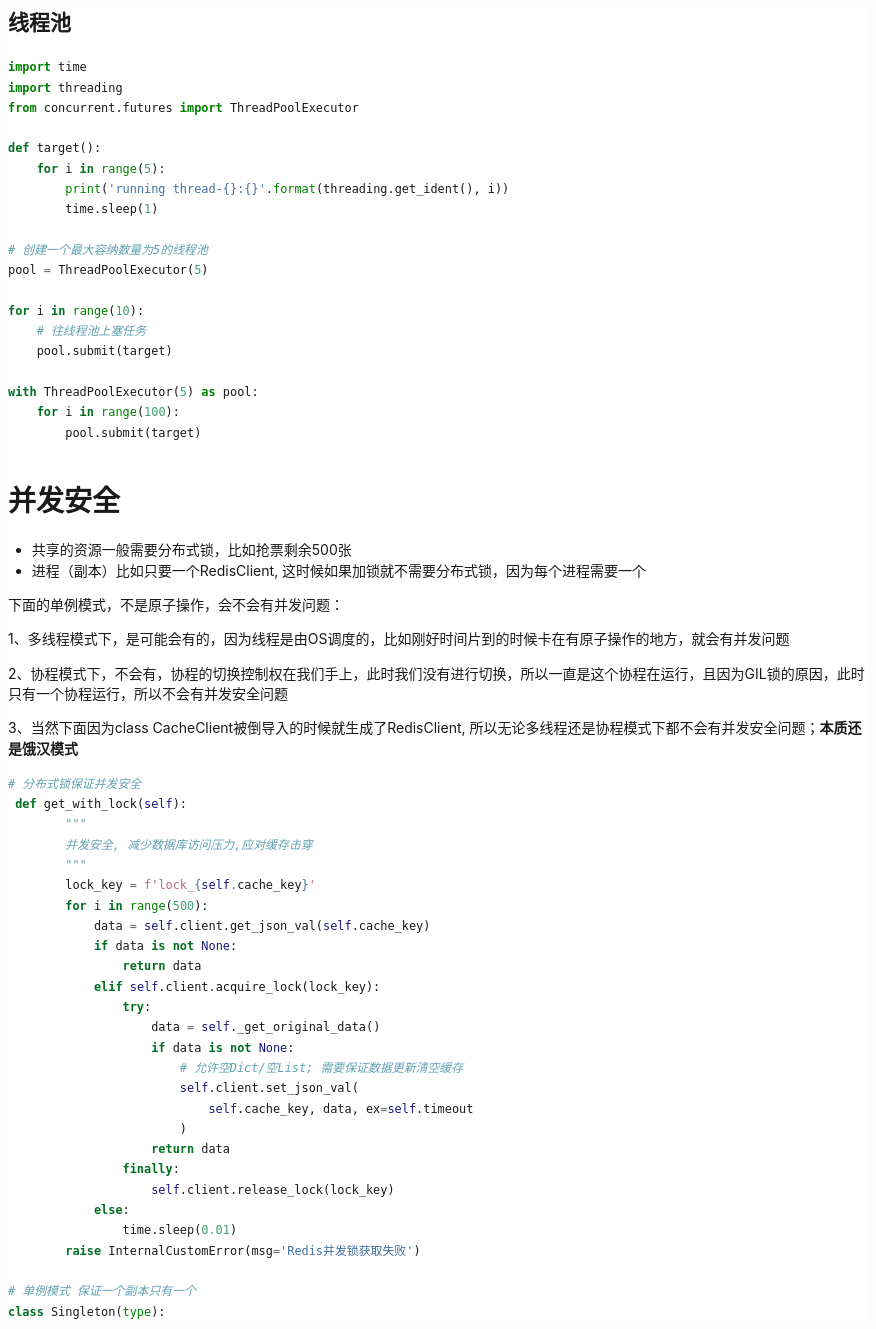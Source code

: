 ## 线程池

```python
import time
import threading
from concurrent.futures import ThreadPoolExecutor

def target():
    for i in range(5):
        print('running thread-{}:{}'.format(threading.get_ident(), i))
        time.sleep(1)

# 创建一个最大容纳数量为5的线程池
pool = ThreadPoolExecutor(5)

for i in range(10):
    # 往线程池上塞任务
    pool.submit(target)

with ThreadPoolExecutor(5) as pool:
    for i in range(100):
        pool.submit(target)
```

# 并发安全

- 共享的资源一般需要分布式锁，比如抢票剩余500张
- 进程（副本）比如只要一个RedisClient, 这时候如果加锁就不需要分布式锁，因为每个进程需要一个

下面的单例模式，不是原子操作，会不会有并发问题：

1、多线程模式下，是可能会有的，因为线程是由OS调度的，比如刚好时间片到的时候卡在有原子操作的地方，就会有并发问题

2、协程模式下，不会有，协程的切换控制权在我们手上，此时我们没有进行切换，所以一直是这个协程在运行，且因为GIL锁的原因，此时只有一个协程运行，所以不会有并发安全问题

3、当然下面因为class CacheClient被倒导入的时候就生成了RedisClient, 所以无论多线程还是协程模式下都不会有并发安全问题；**本质还是饿汉模式**

```python
# 分布式锁保证并发安全
 def get_with_lock(self):
        """
        并发安全, 减少数据库访问压力,应对缓存击穿
        """
        lock_key = f'lock_{self.cache_key}'
        for i in range(500):
            data = self.client.get_json_val(self.cache_key)
            if data is not None:
                return data
            elif self.client.acquire_lock(lock_key):
                try:
                    data = self._get_original_data()
                    if data is not None:
                        # 允许空Dict/空List; 需要保证数据更新清空缓存
                        self.client.set_json_val(
                            self.cache_key, data, ex=self.timeout
                        )
                    return data
                finally:
                    self.client.release_lock(lock_key)
            else:
                time.sleep(0.01)
        raise InternalCustomError(msg='Redis并发锁获取失败')

# 单例模式 保证一个副本只有一个
class Singleton(type):
```
